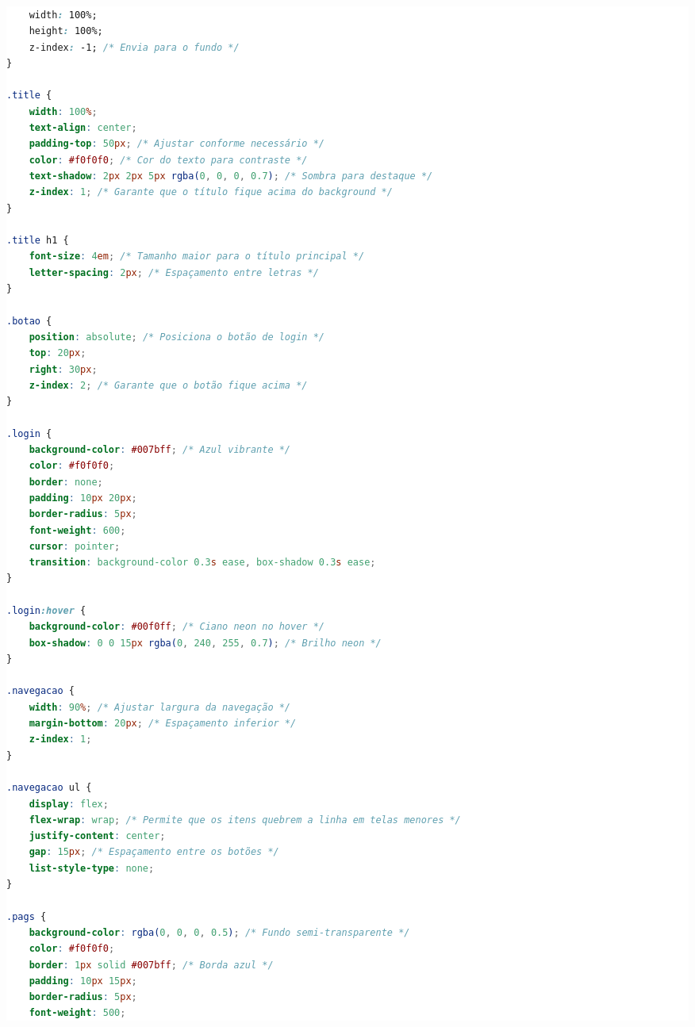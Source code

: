 ```css
    width: 100%;
    height: 100%;
    z-index: -1; /* Envia para o fundo */
}

.title {
    width: 100%;
    text-align: center;
    padding-top: 50px; /* Ajustar conforme necessário */
    color: #f0f0f0; /* Cor do texto para contraste */
    text-shadow: 2px 2px 5px rgba(0, 0, 0, 0.7); /* Sombra para destaque */
    z-index: 1; /* Garante que o título fique acima do background */
}

.title h1 {
    font-size: 4em; /* Tamanho maior para o título principal */
    letter-spacing: 2px; /* Espaçamento entre letras */
}

.botao {
    position: absolute; /* Posiciona o botão de login */
    top: 20px;
    right: 30px;
    z-index: 2; /* Garante que o botão fique acima */
}

.login {
    background-color: #007bff; /* Azul vibrante */
    color: #f0f0f0;
    border: none;
    padding: 10px 20px;
    border-radius: 5px;
    font-weight: 600;
    cursor: pointer;
    transition: background-color 0.3s ease, box-shadow 0.3s ease;
}

.login:hover {
    background-color: #00f0ff; /* Ciano neon no hover */
    box-shadow: 0 0 15px rgba(0, 240, 255, 0.7); /* Brilho neon */
}

.navegacao {
    width: 90%; /* Ajustar largura da navegação */
    margin-bottom: 20px; /* Espaçamento inferior */
    z-index: 1;
}

.navegacao ul {
    display: flex;
    flex-wrap: wrap; /* Permite que os itens quebrem a linha em telas menores */
    justify-content: center;
    gap: 15px; /* Espaçamento entre os botões */
    list-style-type: none;
}

.pags {
    background-color: rgba(0, 0, 0, 0.5); /* Fundo semi-transparente */
    color: #f0f0f0;
    border: 1px solid #007bff; /* Borda azul */
    padding: 10px 15px;
    border-radius: 5px;
    font-weight: 500;
```